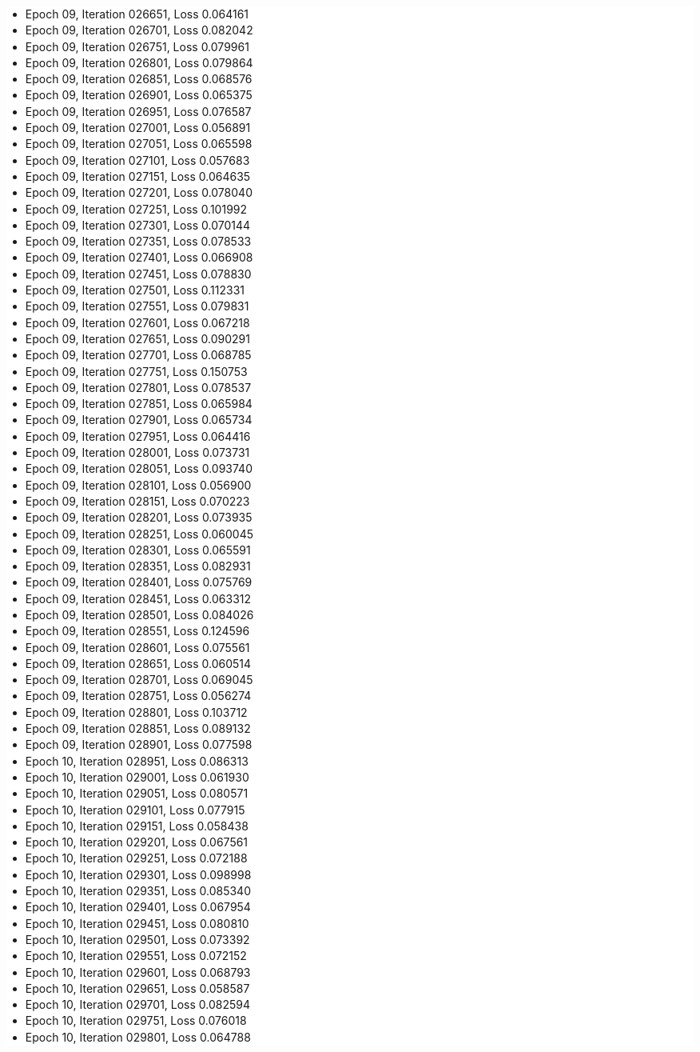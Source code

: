 - Epoch 09, Iteration 026651, Loss 0.064161
- Epoch 09, Iteration 026701, Loss 0.082042
- Epoch 09, Iteration 026751, Loss 0.079961
- Epoch 09, Iteration 026801, Loss 0.079864
- Epoch 09, Iteration 026851, Loss 0.068576
- Epoch 09, Iteration 026901, Loss 0.065375
- Epoch 09, Iteration 026951, Loss 0.076587
- Epoch 09, Iteration 027001, Loss 0.056891
- Epoch 09, Iteration 027051, Loss 0.065598
- Epoch 09, Iteration 027101, Loss 0.057683
- Epoch 09, Iteration 027151, Loss 0.064635
- Epoch 09, Iteration 027201, Loss 0.078040
- Epoch 09, Iteration 027251, Loss 0.101992
- Epoch 09, Iteration 027301, Loss 0.070144
- Epoch 09, Iteration 027351, Loss 0.078533
- Epoch 09, Iteration 027401, Loss 0.066908
- Epoch 09, Iteration 027451, Loss 0.078830
- Epoch 09, Iteration 027501, Loss 0.112331
- Epoch 09, Iteration 027551, Loss 0.079831
- Epoch 09, Iteration 027601, Loss 0.067218
- Epoch 09, Iteration 027651, Loss 0.090291
- Epoch 09, Iteration 027701, Loss 0.068785
- Epoch 09, Iteration 027751, Loss 0.150753
- Epoch 09, Iteration 027801, Loss 0.078537
- Epoch 09, Iteration 027851, Loss 0.065984
- Epoch 09, Iteration 027901, Loss 0.065734
- Epoch 09, Iteration 027951, Loss 0.064416
- Epoch 09, Iteration 028001, Loss 0.073731
- Epoch 09, Iteration 028051, Loss 0.093740
- Epoch 09, Iteration 028101, Loss 0.056900
- Epoch 09, Iteration 028151, Loss 0.070223
- Epoch 09, Iteration 028201, Loss 0.073935
- Epoch 09, Iteration 028251, Loss 0.060045
- Epoch 09, Iteration 028301, Loss 0.065591
- Epoch 09, Iteration 028351, Loss 0.082931
- Epoch 09, Iteration 028401, Loss 0.075769
- Epoch 09, Iteration 028451, Loss 0.063312
- Epoch 09, Iteration 028501, Loss 0.084026
- Epoch 09, Iteration 028551, Loss 0.124596
- Epoch 09, Iteration 028601, Loss 0.075561
- Epoch 09, Iteration 028651, Loss 0.060514
- Epoch 09, Iteration 028701, Loss 0.069045
- Epoch 09, Iteration 028751, Loss 0.056274
- Epoch 09, Iteration 028801, Loss 0.103712
- Epoch 09, Iteration 028851, Loss 0.089132
- Epoch 09, Iteration 028901, Loss 0.077598
- Epoch 10, Iteration 028951, Loss 0.086313
- Epoch 10, Iteration 029001, Loss 0.061930
- Epoch 10, Iteration 029051, Loss 0.080571
- Epoch 10, Iteration 029101, Loss 0.077915
- Epoch 10, Iteration 029151, Loss 0.058438
- Epoch 10, Iteration 029201, Loss 0.067561
- Epoch 10, Iteration 029251, Loss 0.072188
- Epoch 10, Iteration 029301, Loss 0.098998
- Epoch 10, Iteration 029351, Loss 0.085340
- Epoch 10, Iteration 029401, Loss 0.067954
- Epoch 10, Iteration 029451, Loss 0.080810
- Epoch 10, Iteration 029501, Loss 0.073392
- Epoch 10, Iteration 029551, Loss 0.072152
- Epoch 10, Iteration 029601, Loss 0.068793
- Epoch 10, Iteration 029651, Loss 0.058587
- Epoch 10, Iteration 029701, Loss 0.082594
- Epoch 10, Iteration 029751, Loss 0.076018
- Epoch 10, Iteration 029801, Loss 0.064788
